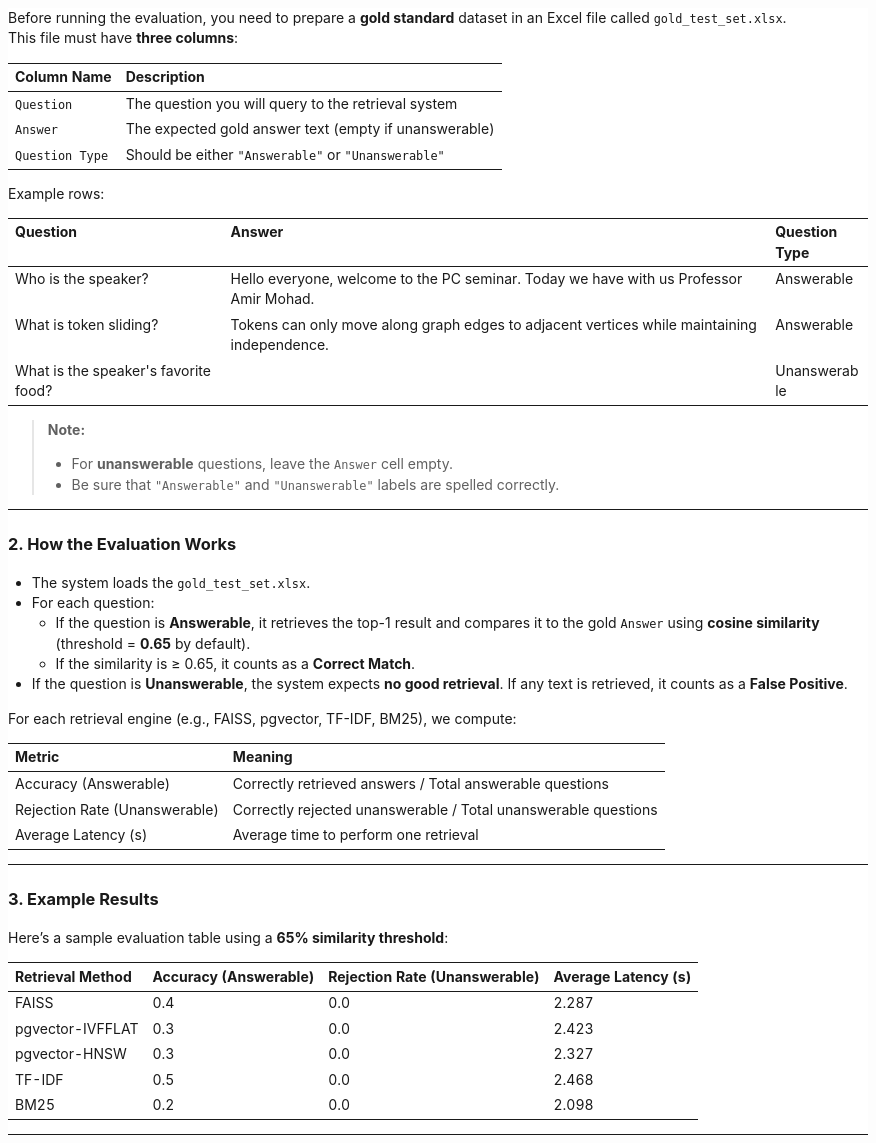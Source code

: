 Before running the evaluation, you need to prepare a **gold standard** dataset in an Excel file called `gold_test_set.xlsx`.  
This file must have **three columns**:

| Column Name | Description |
|:------------|:------------|
| `Question` | The question you will query to the retrieval system |
| `Answer` | The expected gold answer text (empty if unanswerable) |
| `Question Type` | Should be either `"Answerable"` or `"Unanswerable"` |

Example rows:

| Question | Answer | Question Type |
|:---------|:-------|:--------------|
| Who is the speaker? | Hello everyone, welcome to the PC seminar. Today we have with us Professor Amir Mohad. | Answerable |
| What is token sliding? | Tokens can only move along graph edges to adjacent vertices while maintaining independence. | Answerable |
| What is the speaker's favorite food? |  | Unanswerable |

> **Note:**  
> - For **unanswerable** questions, leave the `Answer` cell empty.  
> - Be sure that `"Answerable"` and `"Unanswerable"` labels are spelled correctly.

---

### 2. How the Evaluation Works

- The system loads the `gold_test_set.xlsx`.
- For each question:
  - If the question is **Answerable**, it retrieves the top-1 result and compares it to the gold `Answer` using **cosine similarity** (threshold = **0.65** by default).
  - If the similarity is ≥ 0.65, it counts as a **Correct Match**.
- If the question is **Unanswerable**, the system expects **no good retrieval**. If any text is retrieved, it counts as a **False Positive**.

For each retrieval engine (e.g., FAISS, pgvector, TF-IDF, BM25), we compute:

| Metric | Meaning |
|:-------|:--------|
| Accuracy (Answerable) | Correctly retrieved answers / Total answerable questions |
| Rejection Rate (Unanswerable) | Correctly rejected unanswerable / Total unanswerable questions |
| Average Latency (s) | Average time to perform one retrieval |

---

### 3. Example Results

Here’s a sample evaluation table using a **65% similarity threshold**:

| Retrieval Method | Accuracy (Answerable) | Rejection Rate (Unanswerable) | Average Latency (s) |
|:------------------|:---------------------|:------------------------------|:--------------------|
| FAISS             | 0.4                   | 0.0                           | 2.287               |
| pgvector-IVFFLAT  | 0.3                   | 0.0                           | 2.423               |
| pgvector-HNSW     | 0.3                   | 0.0                           | 2.327               |
| TF-IDF            | 0.5                   | 0.0                           | 2.468               |
| BM25              | 0.2                   | 0.0                           | 2.098               |

---